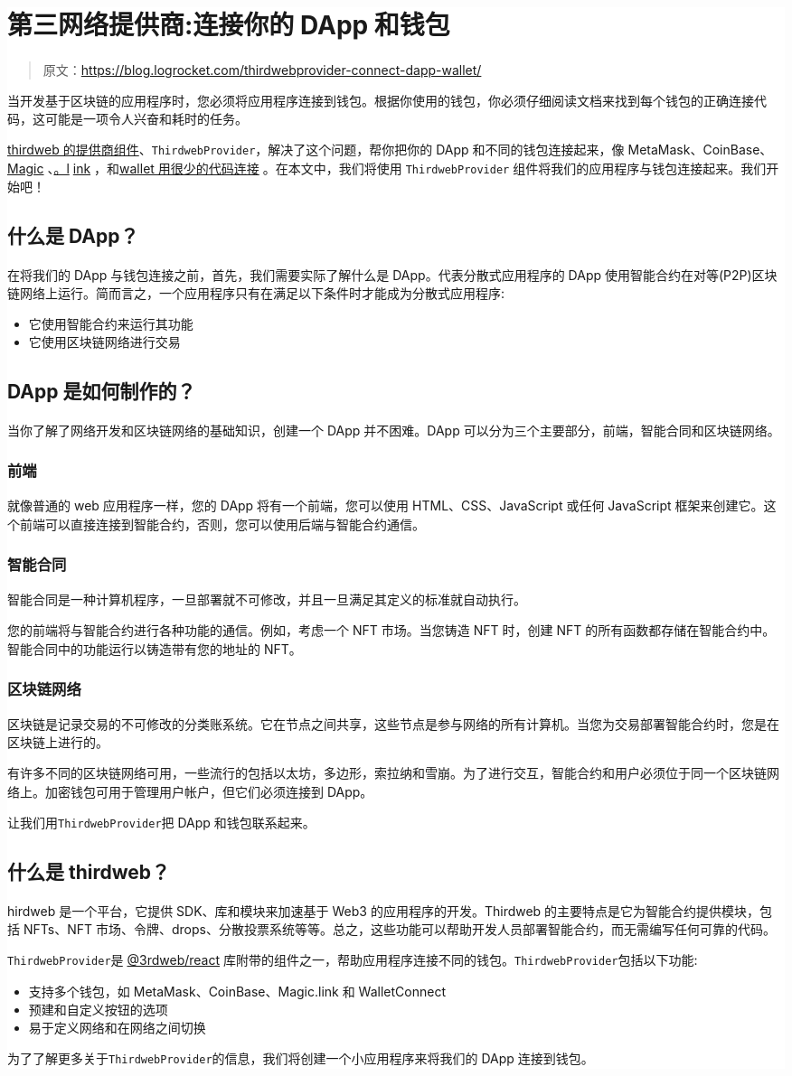 # 第三网络提供商:连接你的 DApp 和钱包

> 原文：<https://blog.logrocket.com/thirdwebprovider-connect-dapp-wallet/>

当开发基于区块链的应用程序时，您必须将应用程序连接到钱包。根据你使用的钱包，你必须仔细阅读文档来找到每个钱包的正确连接代码，这可能是一项令人兴奋和耗时的任务。

[thirdweb 的提供商组件](https://thirdweb.com/)、`ThirdwebProvider`，解决了这个问题，帮你把你的 DApp 和不同的钱包连接起来，像 MetaMask、CoinBase、 [Magic](https://magic.link) 、[。l](https://magic.link) [ink](https://magic.link) ，和[wallet 用很少的代码连接](https://walletconnect.com/) 。在本文中，我们将使用 `ThirdwebProvider` 组件将我们的应用程序与钱包连接起来。我们开始吧！

## 什么是 DApp？

在将我们的 DApp 与钱包连接之前，首先，我们需要实际了解什么是 DApp。代表分散式应用程序的 DApp 使用智能合约在对等(P2P)区块链网络上运行。简而言之，一个应用程序只有在满足以下条件时才能成为分散式应用程序:

*   它使用智能合约来运行其功能
*   它使用区块链网络进行交易

## DApp 是如何制作的？

当你了解了网络开发和区块链网络的基础知识，创建一个 DApp 并不困难。DApp 可以分为三个主要部分，前端，智能合同和区块链网络。

### 前端

就像普通的 web 应用程序一样，您的 DApp 将有一个前端，您可以使用 HTML、CSS、JavaScript 或任何 JavaScript 框架来创建它。这个前端可以直接连接到智能合约，否则，您可以使用后端与智能合约通信。

### 智能合同

智能合同是一种计算机程序，一旦部署就不可修改，并且一旦满足其定义的标准就自动执行。

您的前端将与智能合约进行各种功能的通信。例如，考虑一个 NFT 市场。当您铸造 NFT 时，创建 NFT 的所有函数都存储在智能合约中。智能合同中的功能运行以铸造带有您的地址的 NFT。

### 区块链网络

区块链是记录交易的不可修改的分类账系统。它在节点之间共享，这些节点是参与网络的所有计算机。当您为交易部署智能合约时，您是在区块链上进行的。

有许多不同的区块链网络可用，一些流行的包括以太坊，多边形，索拉纳和雪崩。为了进行交互，智能合约和用户必须位于同一个区块链网络上。加密钱包可用于管理用户帐户，但它们必须连接到 DApp。

让我们用`ThirdwebProvider`把 DApp 和钱包联系起来。

## 什么是 thirdweb？

hirdweb 是一个平台，它提供 SDK、库和模块来加速基于 Web3 的应用程序的开发。Thirdweb 的主要特点是它为智能合约提供模块，包括 NFTs、NFT 市场、令牌、drops、分散投票系统等等。总之，这些功能可以帮助开发人员部署智能合约，而无需编写任何可靠的代码。

`ThirdwebProvider`是 [@3rdweb/react](https://www.npmjs.com/package/@3rdweb/sdk) 库附带的组件之一，帮助应用程序连接不同的钱包。`ThirdwebProvider`包括以下功能:

*   支持多个钱包，如 MetaMask、CoinBase、Magic.link 和 WalletConnect
*   预建和自定义按钮的选项
*   易于定义网络和在网络之间切换

为了了解更多关于`ThirdwebProvider`的信息，我们将创建一个小应用程序来将我们的 DApp 连接到钱包。
